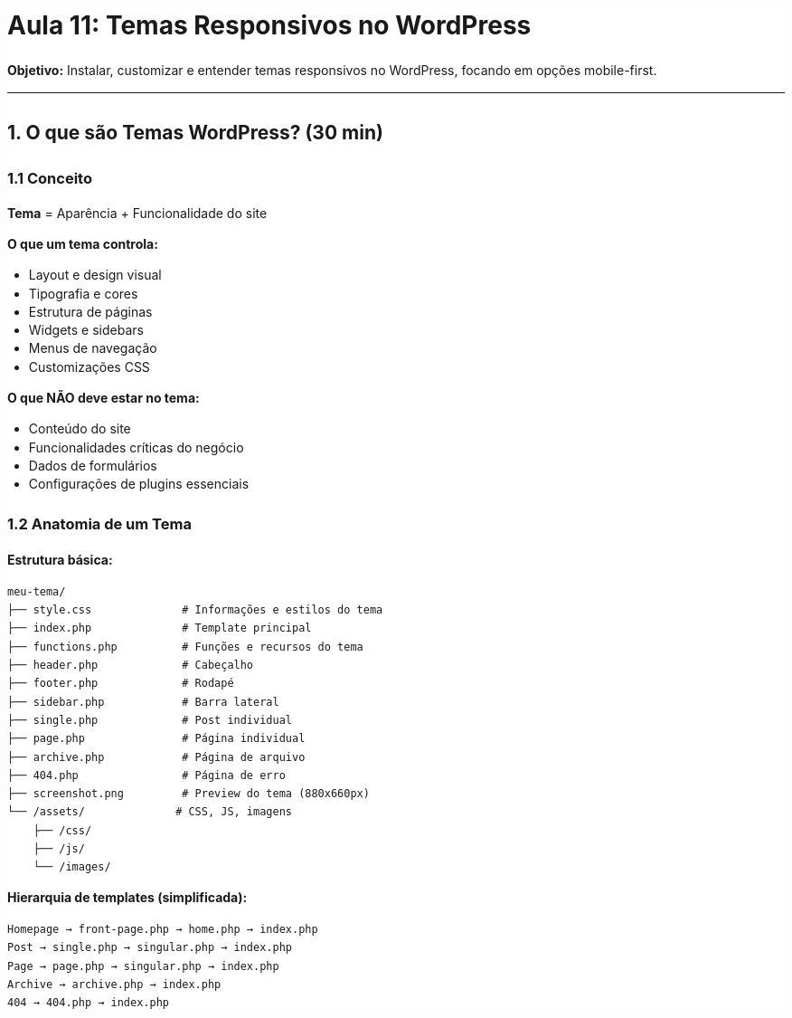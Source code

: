 # Aula 11: Temas Responsivos no WordPress

**Objetivo:** Instalar, customizar e entender temas responsivos no WordPress, focando em opções mobile-first.

---

## 1. O que são Temas WordPress? (30 min)

### 1.1 Conceito

**Tema** = Aparência + Funcionalidade do site

**O que um tema controla:**
- Layout e design visual
- Tipografia e cores
- Estrutura de páginas
- Widgets e sidebars
- Menus de navegação
- Customizações CSS

**O que NÃO deve estar no tema:**
- Conteúdo do site
- Funcionalidades críticas do negócio
- Dados de formulários
- Configurações de plugins essenciais

### 1.2 Anatomia de um Tema

**Estrutura básica:**
```
meu-tema/
├── style.css              # Informações e estilos do tema
├── index.php              # Template principal
├── functions.php          # Funções e recursos do tema
├── header.php             # Cabeçalho
├── footer.php             # Rodapé
├── sidebar.php            # Barra lateral
├── single.php             # Post individual
├── page.php               # Página individual
├── archive.php            # Página de arquivo
├── 404.php                # Página de erro
├── screenshot.png         # Preview do tema (880x660px)
└── /assets/              # CSS, JS, imagens
    ├── /css/
    ├── /js/
    └── /images/
```

**Hierarquia de templates (simplificada):**
```
Homepage → front-page.php → home.php → index.php
Post → single.php → singular.php → index.php
Page → page.php → singular.php → index.php
Archive → archive.php → index.php
404 → 404.php → index.php
```
